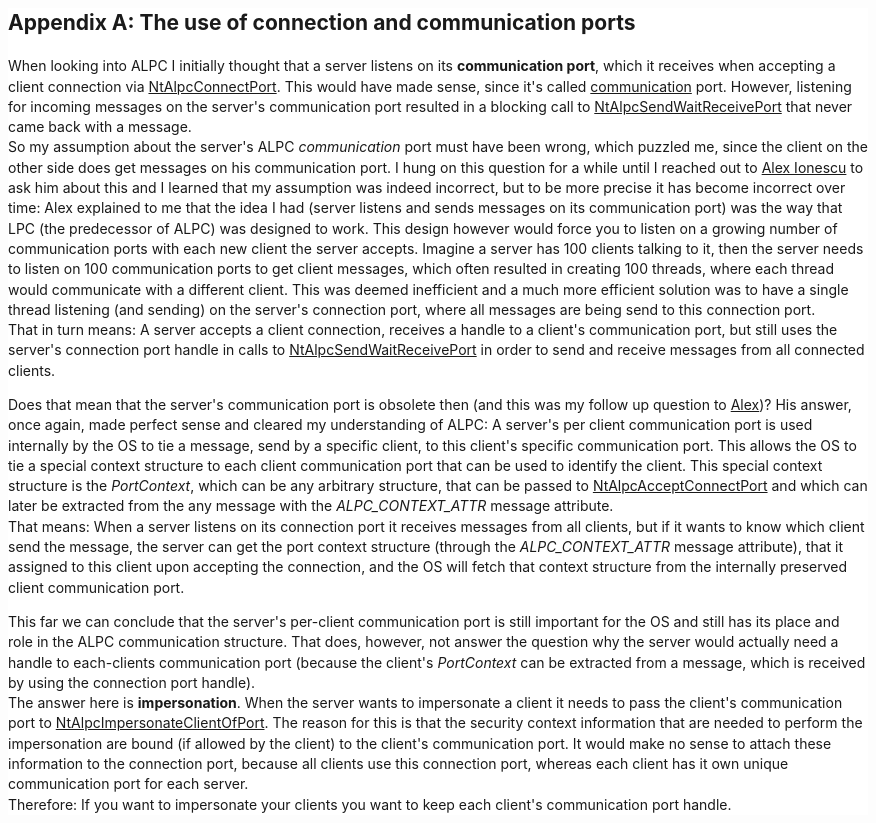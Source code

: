 ## Appendix A: The use of connection and communication ports

When looking into ALPC I initially thought that a server listens on its **communication port**, which it receives when accepting a client connection via [NtAlpcConnectPort](https://github.com/csandker/InterProcessCommunication-Samples/blob/master/ALPC/CPP-ALPC-Basic-Client-Server/CPP-Util/ALPC.h#L307-L320). This would have made sense, since it's called <u>communication</u> port. However, listening for incoming messages on the server's communication port resulted in a blocking call to [NtAlpcSendWaitReceivePort](https://github.com/csandker/InterProcessCommunication-Samples/blob/master/ALPC/CPP-ALPC-Basic-Client-Server/CPP-Util/ALPC.h#L322-L332) that never came back with a message.<br>
So my assumption about the server's ALPC *communication* port must have been wrong, which puzzled me, since the client on the other side does get messages on his communication port. I hung on this question for a while until I reached out to [Alex Ionescu](https://twitter.com/aionescu) to ask him about this and I learned that my assumption was indeed incorrect, but to be more precise it has become incorrect over time: Alex explained to me that the idea I had (server listens and sends messages on its communication port) was the way that LPC (the predecessor of ALPC) was designed to work. This design however would force you to listen on a growing number of communication ports with each new client the server accepts. Imagine a server has 100 clients talking to it, then the server needs to listen on 100 communication ports to get client messages, which often resulted in creating 100 threads, where each thread would communicate with a different client. This was deemed inefficient and a much more efficient solution was to have a single thread listening (and sending) on the server's connection port, where all messages are being send to this connection port.<br>
That in turn means: A server accepts a client connection, receives a handle to a client's communication port, but still uses the server's connection port handle in calls to [NtAlpcSendWaitReceivePort](https://github.com/csandker/InterProcessCommunication-Samples/blob/master/ALPC/CPP-ALPC-Basic-Client-Server/CPP-Util/ALPC.h#L322-L332) in order to send and receive messages from all connected clients.

Does that mean that the server's communication port is obsolete then (and this was my follow up question to [Alex](https://twitter.com/aionescu))? His answer, once again, made perfect sense and cleared my understanding of ALPC: A server's per client communication port is used internally by the OS to tie a message, send by a specific client, to this client's specific communication port. This allows the OS to tie a special context structure to each client communication port that can be used to identify the client. This special context structure is the *PortContext*, which can be any arbitrary structure, that can be passed to [NtAlpcAcceptConnectPort](https://github.com/csandker/InterProcessCommunication-Samples/blob/master/ALPC/CPP-ALPC-Basic-Client-Server/CPP-Util/ALPC.h#L307-L320) and which can later be extracted from the any message with the *ALPC_CONTEXT_ATTR* message attribute.<br>
That means: When a server listens on its connection port it receives messages from all clients, but if it wants to know which client send the message, the server can get the port context structure (through the *ALPC_CONTEXT_ATTR* message attribute), that it assigned to this client upon accepting the connection, and the OS will fetch that context structure from the internally preserved client communication port. 

This far we can conclude that the server's per-client communication port is still important for the OS and still has its place and role in the ALPC communication structure. That does, however, not answer the question why the server would actually need a handle to each-clients communication port (because the client's *PortContext* can be extracted from a message, which is received by using the connection port handle).<br>
The answer here is **impersonation**. When the server wants to impersonate a client it needs to pass the client's communication port to [NtAlpcImpersonateClientOfPort](https://github.com/csandker/InterProcessCommunication-Samples/blob/master/ALPC/CPP-ALPC-Basic-Client-Server/CPP-Util/ALPC.h#L352-L357). The reason for this is that the security context information that are needed to perform the impersonation are bound (if allowed by the client) to the client's communication port. It would make no sense to attach these information to the connection port, because all clients use this connection port, whereas each client has it own unique communication port for each server.<br>
Therefore: If you want to impersonate your clients you want to keep each client's communication port handle.
